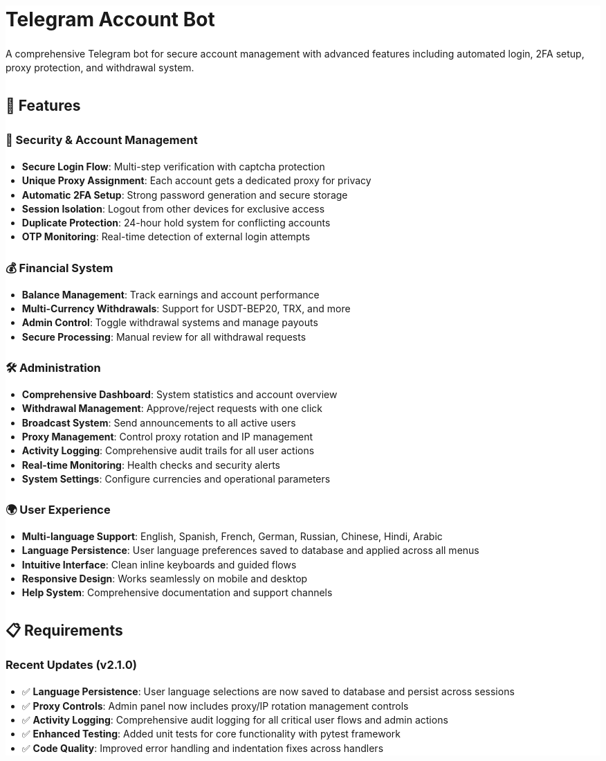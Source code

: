 # Telegram Account Bot

A comprehensive Telegram bot for secure account management with advanced features including automated login, 2FA setup, proxy protection, and withdrawal system.

## 🚀 Features

### 🔐 Security & Account Management
- **Secure Login Flow**: Multi-step verification with captcha protection
- **Unique Proxy Assignment**: Each account gets a dedicated proxy for privacy
- **Automatic 2FA Setup**: Strong password generation and secure storage
- **Session Isolation**: Logout from other devices for exclusive access
- **Duplicate Protection**: 24-hour hold system for conflicting accounts
- **OTP Monitoring**: Real-time detection of external login attempts

### 💰 Financial System
- **Balance Management**: Track earnings and account performance  
- **Multi-Currency Withdrawals**: Support for USDT-BEP20, TRX, and more
- **Admin Control**: Toggle withdrawal systems and manage payouts
- **Secure Processing**: Manual review for all withdrawal requests

### 🛠️ Administration
- **Comprehensive Dashboard**: System statistics and account overview
- **Withdrawal Management**: Approve/reject requests with one click
- **Broadcast System**: Send announcements to all active users
- **Proxy Management**: Control proxy rotation and IP management
- **Activity Logging**: Comprehensive audit trails for all user actions
- **Real-time Monitoring**: Health checks and security alerts
- **System Settings**: Configure currencies and operational parameters

### 🌍 User Experience  
- **Multi-language Support**: English, Spanish, French, German, Russian, Chinese, Hindi, Arabic
- **Language Persistence**: User language preferences saved to database and applied across all menus
- **Intuitive Interface**: Clean inline keyboards and guided flows
- **Responsive Design**: Works seamlessly on mobile and desktop
- **Help System**: Comprehensive documentation and support channels

## 📋 Requirements

### Recent Updates (v2.1.0)
- ✅ **Language Persistence**: User language selections are now saved to database and persist across sessions
- ✅ **Proxy Controls**: Admin panel now includes proxy/IP rotation management controls
- ✅ **Activity Logging**: Comprehensive audit logging for all critical user flows and admin actions
- ✅ **Enhanced Testing**: Added unit tests for core functionality with pytest framework
- ✅ **Code Quality**: Improved error handling and indentation fixes across handlers
